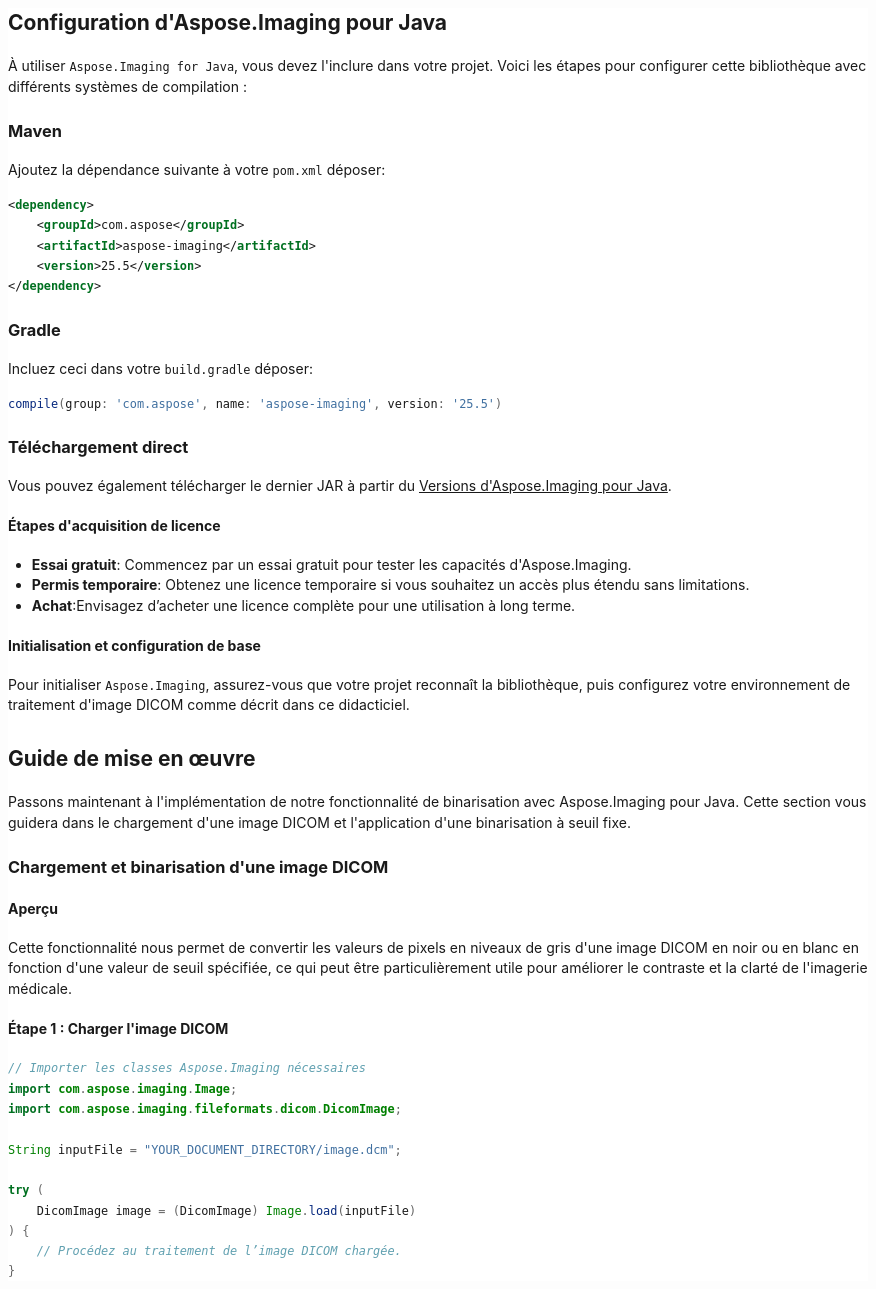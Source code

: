 ## Configuration d'Aspose.Imaging pour Java

À utiliser `Aspose.Imaging for Java`, vous devez l'inclure dans votre projet. Voici les étapes pour configurer cette bibliothèque avec différents systèmes de compilation :

### Maven
Ajoutez la dépendance suivante à votre `pom.xml` déposer:
```xml
<dependency>
    <groupId>com.aspose</groupId>
    <artifactId>aspose-imaging</artifactId>
    <version>25.5</version>
</dependency>
```

### Gradle
Incluez ceci dans votre `build.gradle` déposer:
```gradle
compile(group: 'com.aspose', name: 'aspose-imaging', version: '25.5')
```

### Téléchargement direct
Vous pouvez également télécharger le dernier JAR à partir du [Versions d'Aspose.Imaging pour Java](https://releases.aspose.com/imaging/java/).

#### Étapes d'acquisition de licence

- **Essai gratuit**: Commencez par un essai gratuit pour tester les capacités d'Aspose.Imaging.
- **Permis temporaire**: Obtenez une licence temporaire si vous souhaitez un accès plus étendu sans limitations.
- **Achat**:Envisagez d’acheter une licence complète pour une utilisation à long terme.

#### Initialisation et configuration de base
Pour initialiser `Aspose.Imaging`, assurez-vous que votre projet reconnaît la bibliothèque, puis configurez votre environnement de traitement d'image DICOM comme décrit dans ce didacticiel.

## Guide de mise en œuvre

Passons maintenant à l'implémentation de notre fonctionnalité de binarisation avec Aspose.Imaging pour Java. Cette section vous guidera dans le chargement d'une image DICOM et l'application d'une binarisation à seuil fixe.

### Chargement et binarisation d'une image DICOM

#### Aperçu
Cette fonctionnalité nous permet de convertir les valeurs de pixels en niveaux de gris d'une image DICOM en noir ou en blanc en fonction d'une valeur de seuil spécifiée, ce qui peut être particulièrement utile pour améliorer le contraste et la clarté de l'imagerie médicale.

#### Étape 1 : Charger l'image DICOM
```java
// Importer les classes Aspose.Imaging nécessaires
import com.aspose.imaging.Image;
import com.aspose.imaging.fileformats.dicom.DicomImage;

String inputFile = "YOUR_DOCUMENT_DIRECTORY/image.dcm";

try (
    DicomImage image = (DicomImage) Image.load(inputFile)
) {
    // Procédez au traitement de l’image DICOM chargée.
}
```